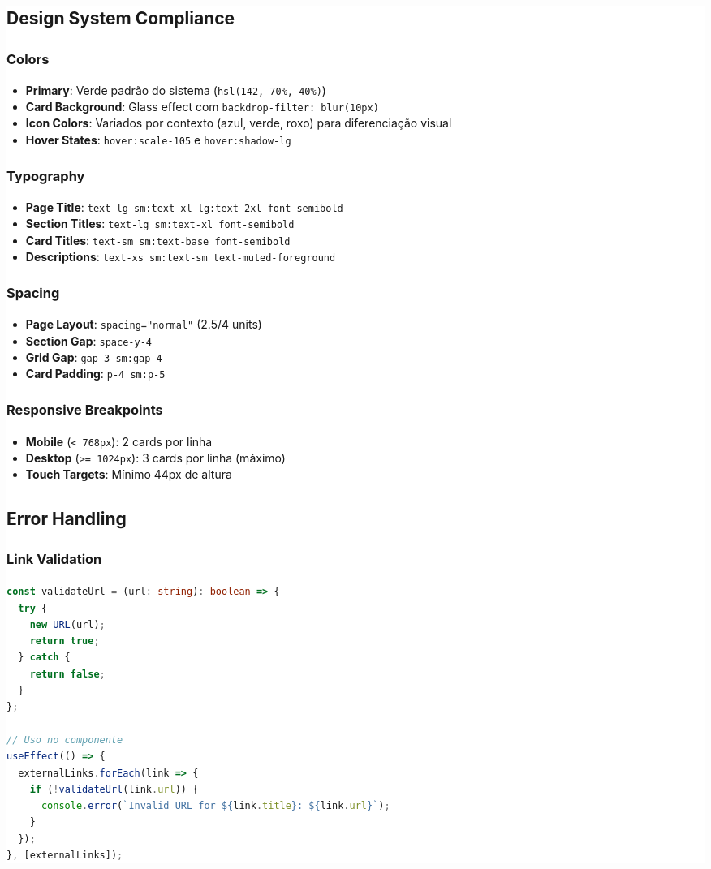 ## Design System Compliance

### Colors

- **Primary**: Verde padrão do sistema (`hsl(142, 70%, 40%)`)
- **Card Background**: Glass effect com `backdrop-filter: blur(10px)`
- **Icon Colors**: Variados por contexto (azul, verde, roxo) para diferenciação visual
- **Hover States**: `hover:scale-105` e `hover:shadow-lg`

### Typography

- **Page Title**: `text-lg sm:text-xl lg:text-2xl font-semibold`
- **Section Titles**: `text-lg sm:text-xl font-semibold`
- **Card Titles**: `text-sm sm:text-base font-semibold`
- **Descriptions**: `text-xs sm:text-sm text-muted-foreground`

### Spacing

- **Page Layout**: `spacing="normal"` (2.5/4 units)
- **Section Gap**: `space-y-4`
- **Grid Gap**: `gap-3 sm:gap-4`
- **Card Padding**: `p-4 sm:p-5`

### Responsive Breakpoints

- **Mobile** (`< 768px`): 2 cards por linha
- **Desktop** (`>= 1024px`): 3 cards por linha (máximo)
- **Touch Targets**: Mínimo 44px de altura

## Error Handling

### Link Validation

```typescript
const validateUrl = (url: string): boolean => {
  try {
    new URL(url);
    return true;
  } catch {
    return false;
  }
};

// Uso no componente
useEffect(() => {
  externalLinks.forEach(link => {
    if (!validateUrl(link.url)) {
      console.error(`Invalid URL for ${link.title}: ${link.url}`);
    }
  });
}, [externalLinks]);
```
